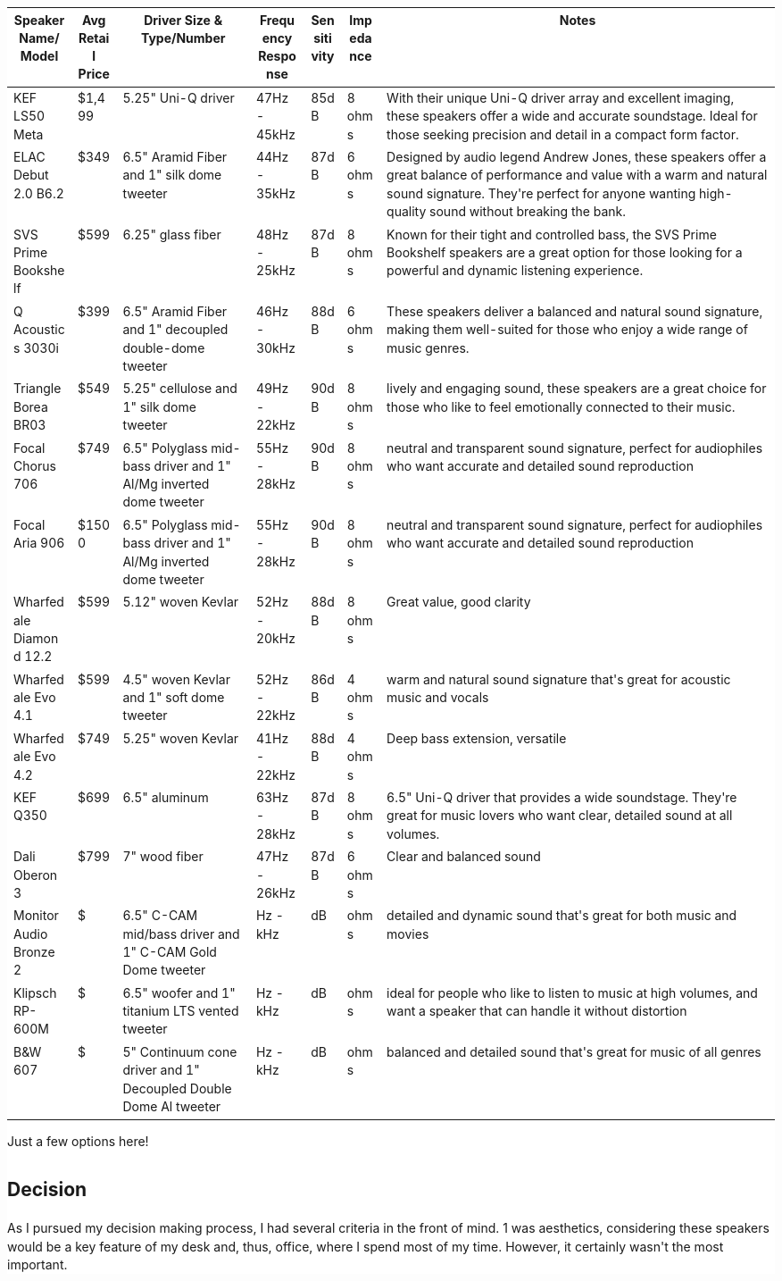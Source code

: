 | Speaker Name/Model | Avg Retail Price | Driver Size & Type/Number | Frequency Response | Sensitivity | Impedance | Notes |
| ------------------ | ---------------- | ------------------------- | ----------------- | ----------- | --------- | ----- |
| KEF LS50 Meta       | $1,499 | 5.25" Uni-Q driver         | 47Hz - 45kHz      | 85dB        | 8 ohms    | With their unique Uni-Q driver array and excellent imaging, these speakers offer a wide and accurate soundstage. Ideal for those seeking precision and detail in a compact form factor. |
| ELAC Debut 2.0 B6.2 | $349 | 6.5" Aramid Fiber and 1" silk dome tweeter | 44Hz - 35kHz      | 87dB        | 6 ohms    | Designed by audio legend Andrew Jones, these speakers offer a great balance of performance and value with a warm and natural sound signature. They're perfect for anyone wanting high-quality sound without breaking the bank. |
| SVS Prime Bookshelf | $599 | 6.25" glass fiber          | 48Hz - 25kHz      | 87dB        | 8 ohms    | Known for their tight and controlled bass, the SVS Prime Bookshelf speakers are a great option for those looking for a powerful and dynamic listening experience. |
| Q Acoustics 3030i   | $399 | 6.5" Aramid Fiber and 1" decoupled double-dome tweeter | 46Hz - 30kHz      | 88dB        | 6 ohms    | These speakers deliver a balanced and natural sound signature, making them well-suited for those who enjoy a wide range of music genres. |
| Triangle Borea BR03 | $549 | 5.25" cellulose and 1" silk dome tweeter | 49Hz - 22kHz      | 90dB        | 8 ohms    | lively and engaging sound, these speakers are a great choice for those who like to feel emotionally connected to their music. |
| Focal Chorus 706    | $749 | 6.5" Polyglass mid-bass driver and 1" Al/Mg inverted dome tweeter | 55Hz - 28kHz | 90dB | 8 ohms | neutral and transparent sound signature, perfect for audiophiles who want accurate and detailed sound reproduction |
| Focal Aria 906    | $1500 | 6.5" Polyglass mid-bass driver and 1" Al/Mg inverted dome tweeter | 55Hz - 28kHz | 90dB | 8 ohms | neutral and transparent sound signature, perfect for audiophiles who want accurate and detailed sound reproduction |
| Wharfedale Diamond 12.2 | $599 | 5.12" woven Kevlar         | 52Hz - 20kHz      | 88dB        | 8 ohms    | Great value, good clarity |
| Wharfedale Evo 4.1   | $599 | 4.5" woven Kevlar and 1" soft dome tweeter | 52Hz - 22kHz      | 86dB        | 4 ohms    | warm and natural sound signature that's great for acoustic music and vocals |
| Wharfedale Evo 4.2   | $749 | 5.25" woven Kevlar         | 41Hz - 22kHz      | 88dB        | 4 ohms    | Deep bass extension, versatile |
| KEF Q350             | $699 | 6.5" aluminum | 63Hz - 28kHz | 87dB | 8 ohms | 6.5" Uni-Q driver that provides a wide soundstage. They're great for music lovers who want clear, detailed sound at all volumes. |
| Dali Oberon 3        | $799 | 7" wood fiber             | 47Hz - 26kHz      | 87dB        | 6 ohms    | Clear and balanced sound |
| Monitor Audio Bronze 2 | $ | 6.5" C-CAM mid/bass driver and 1" C-CAM Gold Dome tweeter | Hz - kHz      | dB        |  ohms    | detailed and dynamic sound that's great for both music and movies |
| Klipsch RP-600M | $ | 6.5" woofer and 1" titanium LTS vented tweeter | Hz - kHz      | dB        |  ohms    | ideal for people who like to listen to music at high volumes, and want a speaker that can handle it without distortion |
| B&W 607 | $ | 5" Continuum cone driver and 1" Decoupled Double Dome Al tweeter | Hz - kHz      | dB        |  ohms    | balanced and detailed sound that's great for music of all genres |

Just a few options here!

## Decision

As I pursued my decision making process, I had several criteria in the front of mind. 1 was aesthetics, considering these speakers would be a key feature of my desk and, thus, office, where I spend most of my time. However, it certainly wasn't the most important.
